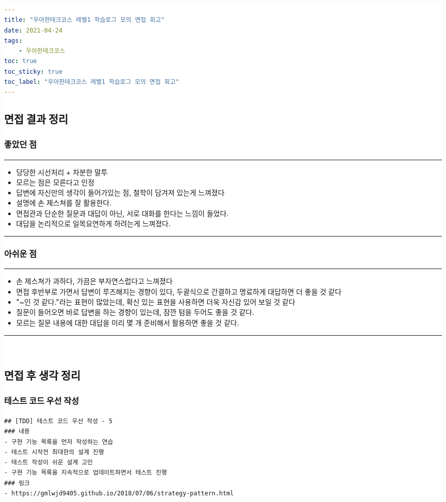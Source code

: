 ```yaml
---
title: "우아한테크코스 레벨1 학습로그 모의 면접 회고"
date: 2021-04-24
tags:
    - 우아한테크코스
toc: true
toc_sticky: true
toc_label: "우아한테크코스 레벨1 학습로그 모의 면접 회고"
---
```


## 면접 결과 정리
### 좋았던 점

---

- 당당한 시선처리 + 차분한 말투
- 모르는 점은 모른다고 인정
- 답변에 자신만의 생각이 들어가있는 점, 철학이 담겨져 있는게 느껴졌다
- 설명에 손 제스쳐를 잘 활용한다.
- 면접관과 단순한 질문과 대답이 아닌, 서로 대화를 한다는 느낌이 들었다.
- 대답을 논리적으로 일목요연하게 하려는게 느껴졌다.

---

### 아쉬운 점

---

- 손 제스쳐가 과하다, 가끔은 부자연스럽다고 느껴졌다
- 면접 후반부로 가면서 답변이 루즈해지는 경향이 있다, 두괄식으로 간결하고 명료하게 대답하면 더 좋을 것 같다
- "~인 것 같다."라는 표현이 많았는데, 확신 있는 표현을 사용하면 더욱 자신감 있어 보일 것 같다
- 질문이 들어오면 바로 답변을 하는 경향이 있는데, 잠깐 텀을 두어도 좋을 것 같다.
- 모르는 질문 내용에 대한 대답을 미리 몇 개 준비해서 활용하면 좋을 것 같다.

---

<br>

## 면접 후 생각 정리

### 테스트 코드 우선 작성
```
## [TDD] 테스트 코드 우선 작성 - 5
### 내용
- 구현 기능 목록을 먼저 작성하는 연습
- 테스트 시작전 최대한의 설계 진행
- 테스트 작성이 쉬운 설계 고민
- 구현 기능 목록을 지속적으로 업데이트하면서 테스트 진행
### 링크
- https://gmlwjd9405.github.io/2018/07/06/strategy-pattern.html
```
